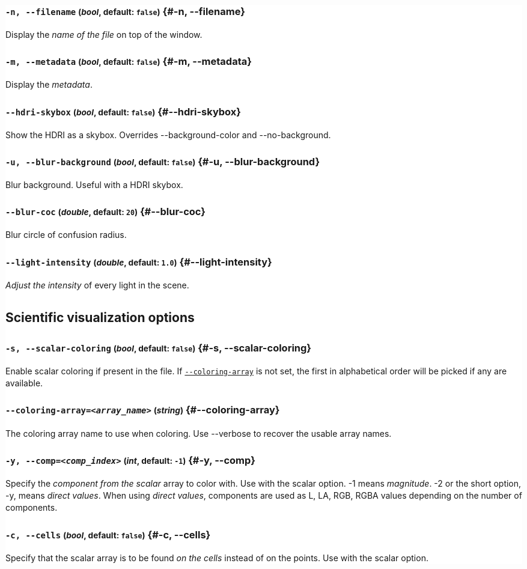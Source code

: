 ### `-n, --filename`  <small>(_bool_, default: `false`)</small> {#-n, --filename}
Display the _name of the file_ on top of the window.

### `-m, --metadata`  <small>(_bool_, default: `false`)</small> {#-m, --metadata}
Display the _metadata_.

### `--hdri-skybox`  <small>(_bool_, default: `false`)</small> {#--hdri-skybox}
Show the HDRI as a skybox. Overrides --background-color and --no-background.

### `-u, --blur-background`  <small>(_bool_, default: `false`)</small> {#-u, --blur-background}
Blur background.
Useful with a HDRI skybox.

### `--blur-coc`  <small>(_double_, default: `20`)</small> {#--blur-coc}
Blur circle of confusion radius.

### `--light-intensity`  <small>(_double_, default: `1.0`)</small> {#--light-intensity}
_Adjust the intensity_ of every light in the scene.


## Scientific visualization options

### `-s, --scalar-coloring`  <small>(_bool_, default: `false`)</small> {#-s, --scalar-coloring}
Enable scalar coloring if present in the file. If [`--coloring-array`](#--coloring-array) is not set, the first in alphabetical order will be picked if any are available.

### `--coloring-array`_`=<array_name>`_  <small>(_string_)</small> {#--coloring-array}
The coloring array name to use when coloring.
Use --verbose to recover the usable array names.

### `-y, --comp`_`=<comp_index>`_  <small>(_int_, default: `-1`)</small> {#-y, --comp}
Specify the _component from the scalar_ array to color with.
Use with the scalar option. -1 means _magnitude_. -2 or the short option, -y, means _direct values_.
When using _direct values_, components are used as L, LA, RGB, RGBA values depending on the number of components.

### `-c, --cells`  <small>(_bool_, default: `false`)</small> {#-c, --cells}
Specify that the scalar array is to be found _on the cells_ instead of on the points.
Use with the scalar option.
